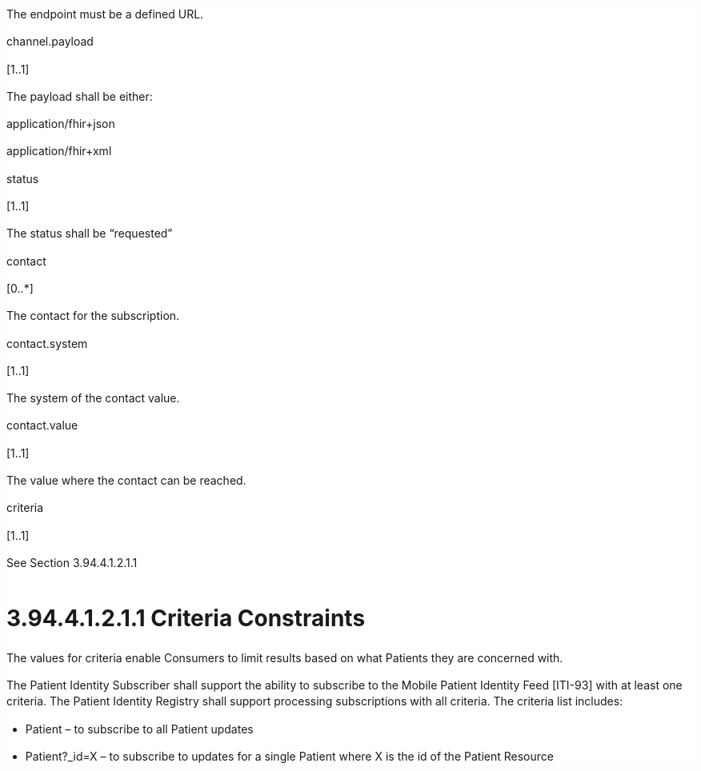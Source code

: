 <td>The endpoint must be a defined URL.</td>
</tr>
<tr class="odd">
<td><p>channel.payload</p>
<p>[1..1]</p></td>
<td><p>The payload shall be either:</p>
<p>application/fhir+json</p>
<p>application/fhir+xml</p></td>
</tr>
<tr class="even">
<td><p>status</p>
<p>[1..1]</p></td>
<td>The status shall be “requested”</td>
</tr>
<tr class="odd">
<td><p>contact</p>
<p>[0..*]</p></td>
<td>The contact for the subscription.</td>
</tr>
<tr class="even">
<td><p>contact.system</p>
<p>[1..1]</p></td>
<td>The system of the contact value.</td>
</tr>
<tr class="odd">
<td><p>contact.value</p>
<p>[1..1]</p></td>
<td>The value where the contact can be reached.</td>
</tr>
<tr class="even">
<td><p>criteria</p>
<p>[1..1]</p></td>
<td>See Section 3.94.4.1.2.1.1</td>
</tr>
</tbody>
</table>

# 3.94.4.1.2.1.1 Criteria Constraints

The values for criteria enable Consumers to limit results based on what
Patients they are concerned with.

The Patient Identity Subscriber shall support the ability to subscribe
to the Mobile Patient Identity Feed \[ITI-93\] with at least one
criteria. The Patient Identity Registry shall support processing
subscriptions with all criteria. The criteria list includes:

  - Patient – to subscribe to all Patient updates

  - Patient?\_id=X – to subscribe to updates for a single Patient where
    X is the id of the Patient Resource

